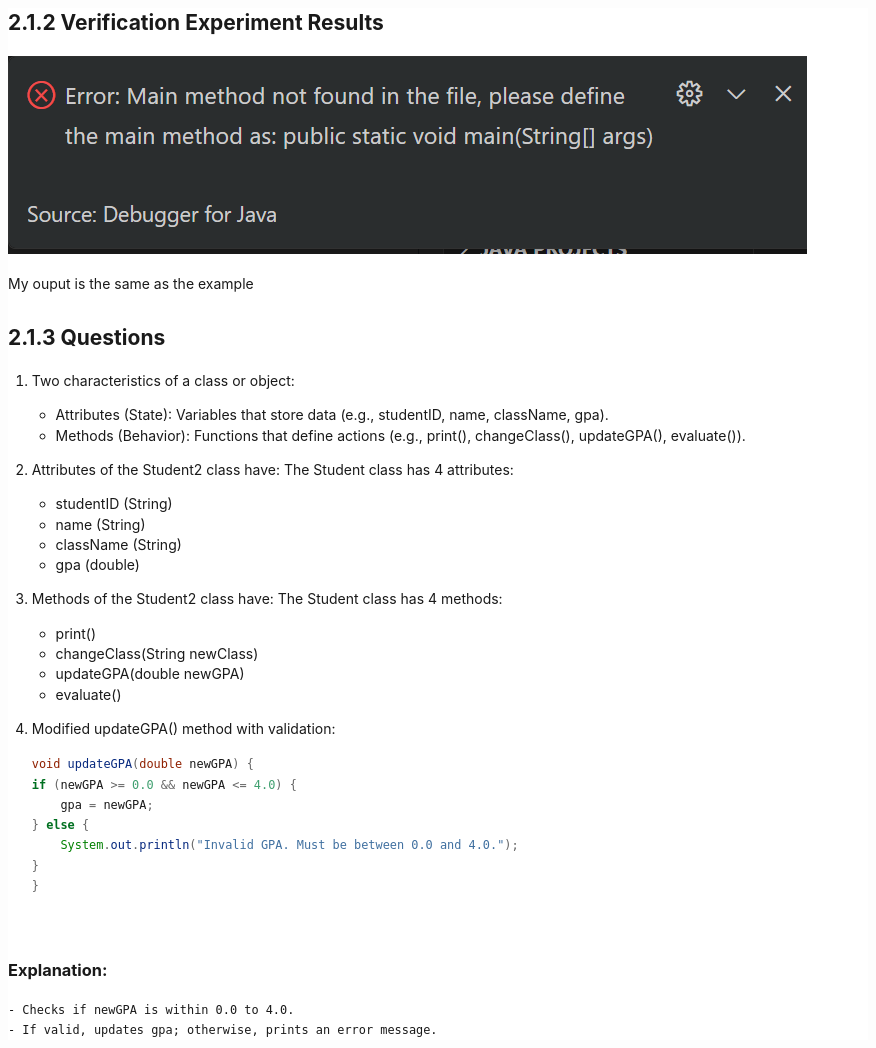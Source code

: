 ## 2.1.2 Verification Experiment Results

![Screenshot of the program](2.1.2%20Verification%20Experiment%20Results.png)

My ouput is the same as the example

## 2.1.3 Questions

1. Two characteristics of a class or object:
    - Attributes (State): Variables that store data (e.g., studentID, name, className, gpa).
    - Methods (Behavior): Functions that define actions (e.g., print(), changeClass(), updateGPA(), evaluate()).

2. Attributes of the Student2 class have:
   The Student class has 4 attributes:
    - studentID (String)
    - name (String)
    - className (String)
    - gpa (double)

3. Methods of the Student2 class have:
   The Student class has 4 methods:
    - print() 
    - changeClass(String newClass)
    - updateGPA(double newGPA) 
    - evaluate() 

4. Modified updateGPA() method with validation:

    ```java
   void updateGPA(double newGPA) {
    if (newGPA >= 0.0 && newGPA <= 4.0) {
        gpa = newGPA;
    } else {
        System.out.println("Invalid GPA. Must be between 0.0 and 4.0.");
    }
    }

  
### Explanation:
    - Checks if newGPA is within 0.0 to 4.0.
    - If valid, updates gpa; otherwise, prints an error message.
